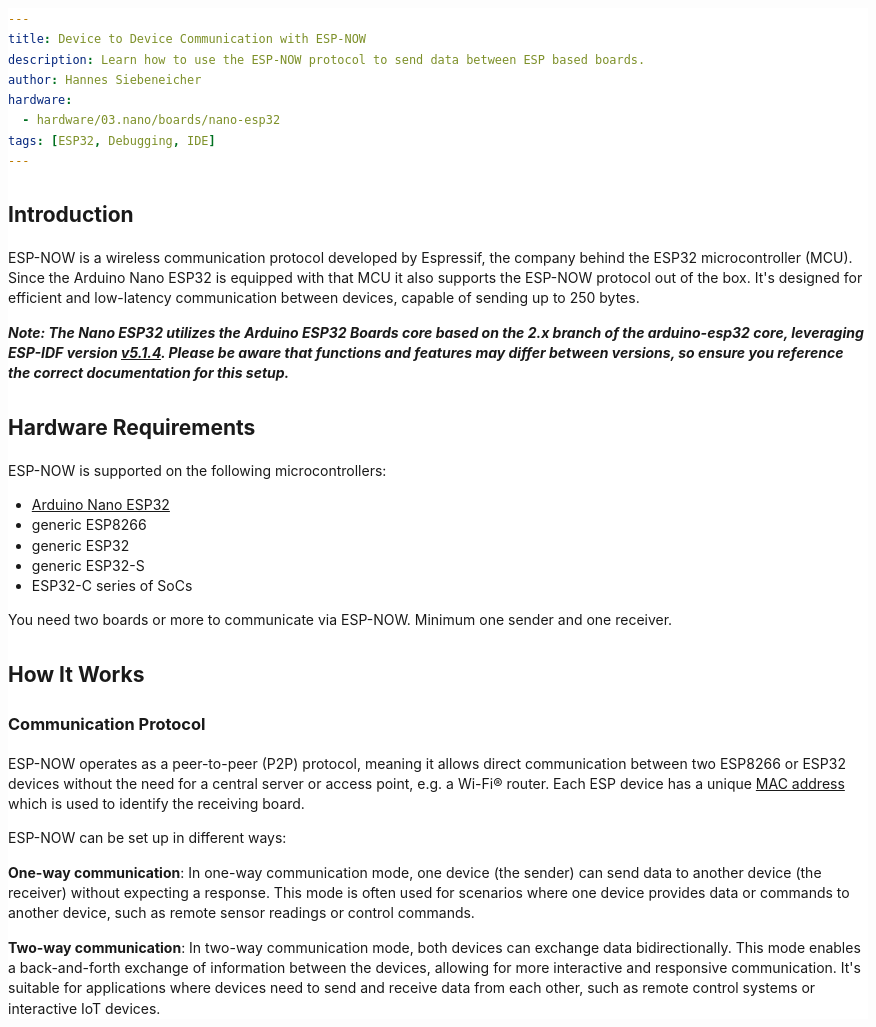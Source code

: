 ```yaml
---
title: Device to Device Communication with ESP-NOW
description: Learn how to use the ESP-NOW protocol to send data between ESP based boards.
author: Hannes Siebeneicher
hardware:
  - hardware/03.nano/boards/nano-esp32
tags: [ESP32, Debugging, IDE]
---
```


## Introduction

ESP-NOW is a wireless communication protocol developed by Espressif, the company behind the ESP32 microcontroller (MCU). Since the Arduino Nano ESP32 is equipped with that MCU it also supports the ESP-NOW protocol out of the box. It's designed for efficient and low-latency communication between devices, capable of sending up to 250 bytes.

***Note: The Nano ESP32 utilizes the Arduino ESP32 Boards core based on the 2.x branch of the arduino-esp32 core, leveraging ESP-IDF version [v5.1.4](https://docs.espressif.com/projects/esp-idf/en/v5.1.4/esp32/api-reference/network/esp_now.html). Please be aware that functions and features may differ between versions, so ensure you reference the correct documentation for this setup.***

## Hardware Requirements

ESP-NOW is supported on the following microcontrollers: 

- [Arduino Nano ESP32](https://store.arduino.cc/products/nano-esp32)
- generic ESP8266
- generic ESP32
- generic ESP32-S 
- ESP32-C series of SoCs

You need two boards or more to communicate via ESP-NOW. Minimum one sender and one receiver.

## How It Works

### Communication Protocol 
ESP-NOW operates as a peer-to-peer (P2P) protocol, meaning it allows direct communication between two ESP8266 or ESP32 devices without the need for a central server or access point, e.g. a Wi-Fi® router. Each ESP device has a unique [MAC address](https://en.wikipedia.org/wiki/MAC_address) which is used to identify the receiving board.

ESP-NOW can be set up in different ways:

**One-way communication**: In one-way communication mode, one device (the sender) can send data to another device (the receiver) without expecting a response. This mode is often used for scenarios where one device provides data or commands to another device, such as remote sensor readings or control commands.

**Two-way communication**: In two-way communication mode, both devices can exchange data bidirectionally. This mode enables a back-and-forth exchange of information between the devices, allowing for more interactive and responsive communication. It's suitable for applications where devices need to send and receive data from each other, such as remote control systems or interactive IoT devices.

